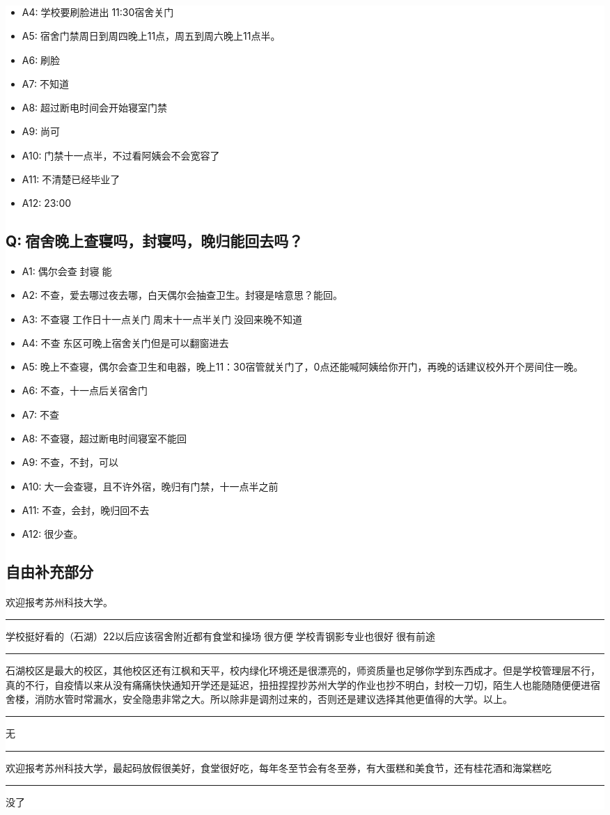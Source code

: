 - A4: 学校要刷脸进出 11:30宿舍关门

- A5: 宿舍门禁周日到周四晚上11点，周五到周六晚上11点半。

- A6: 刷脸

- A7: 不知道

- A8: 超过断电时间会开始寝室门禁

- A9: 尚可

- A10: 门禁十一点半，不过看阿姨会不会宽容了

- A11: 不清楚已经毕业了

- A12: 23:00

## Q: 宿舍晚上查寝吗，封寝吗，晚归能回去吗？

- A1: 偶尔会查 封寝 能

- A2: 不查，爱去哪过夜去哪，白天偶尔会抽查卫生。封寝是啥意思？能回。

- A3: 不查寝 工作日十一点关门 周末十一点半关门 没回来晚不知道

- A4: 不查 东区可晚上宿舍关门但是可以翻窗进去

- A5: 晚上不查寝，偶尔会查卫生和电器，晚上11：30宿管就关门了，0点还能喊阿姨给你开门，再晚的话建议校外开个房间住一晚。

- A6: 不查，十一点后关宿舍门

- A7: 不查

- A8: 不查寝，超过断电时间寝室不能回

- A9: 不查，不封，可以

- A10: 大一会查寝，且不许外宿，晚归有门禁，十一点半之前

- A11: 不查，会封，晚归回不去

- A12: 很少查。

## 自由补充部分

欢迎报考苏州科技大学。

***

学校挺好看的（石湖）22以后应该宿舍附近都有食堂和操场 很方便  学校青钢影专业也很好 很有前途

***

石湖校区是最大的校区，其他校区还有江枫和天平，校内绿化环境还是很漂亮的，师资质量也足够你学到东西成才。但是学校管理层不行，真的不行，自疫情以来从没有痛痛快快通知开学还是延迟，扭扭捏捏抄苏州大学的作业也抄不明白，封校一刀切，陌生人也能随随便便进宿舍楼，消防水管时常漏水，安全隐患非常之大。所以除非是调剂过来的，否则还是建议选择其他更值得的大学。以上。

***

无

***

欢迎报考苏州科技大学，最起码放假很美好，食堂很好吃，每年冬至节会有冬至券，有大蛋糕和美食节，还有桂花酒和海棠糕吃

***

没了